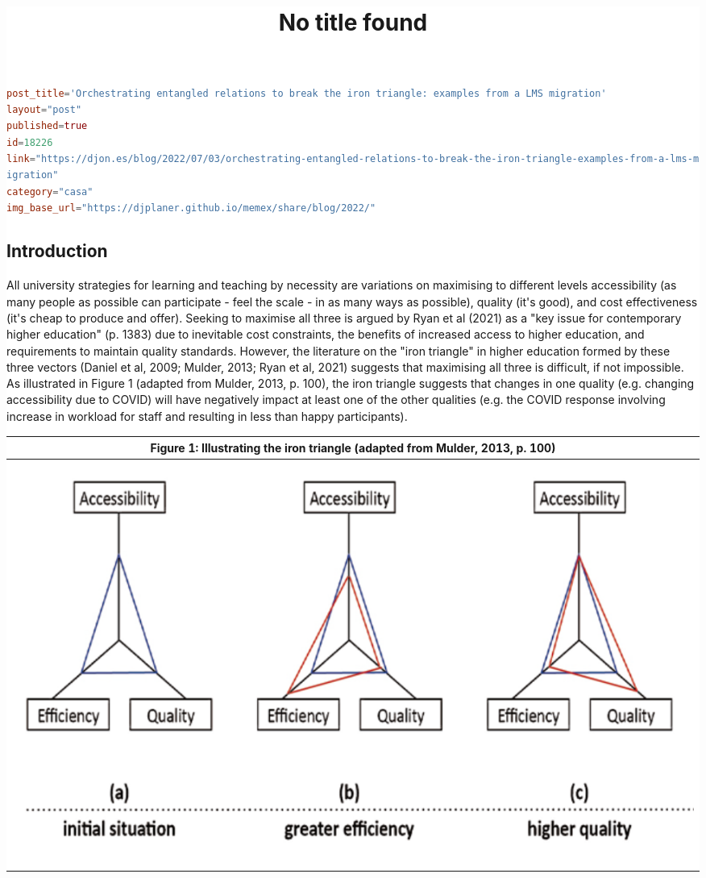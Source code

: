 ﻿---
title: No title found
---
```toml
post_title='Orchestrating entangled relations to break the iron triangle: examples from a LMS migration'
layout="post"
published=true
id=18226
link="https://djon.es/blog/2022/07/03/orchestrating-entangled-relations-to-break-the-iron-triangle-examples-from-a-lms-migration"
category="casa"
img_base_url="https://djplaner.github.io/memex/share/blog/2022/"
```

## Introduction

All university strategies for learning and teaching by necessity are variations on maximising to different levels accessibility (as many people as possible can participate - feel the scale - in as many ways as possible), quality (it's good), and cost effectiveness (it's cheap to produce and offer). Seeking to maximise all three is argued by Ryan et al (2021) as a "key issue for contemporary higher education" (p. 1383) due to inevitable cost constraints, the benefits of increased access to higher education, and requirements to maintain quality standards. However, the literature on the "iron triangle" in higher education formed by these three vectors (Daniel et al, 2009; Mulder, 2013; Ryan et al, 2021) suggests that maximising all three is difficult, if not impossible. As illustrated in Figure 1 (adapted from Mulder, 2013, p. 100), the iron triangle suggests that changes in one quality (e.g. changing accessibility due to COVID) will have negatively impact at least one of the other qualities (e.g. the COVID response involving increase in workload for staff and resulting in less than happy participants). 

| Figure 1: Illustrating the iron triangle (adapted from Mulder, 2013, p. 100) |
|-----------------------------------------------------------------------------|
| ![Illustration of the iron triangle](images/mulder-iron-triangle.png)  |
